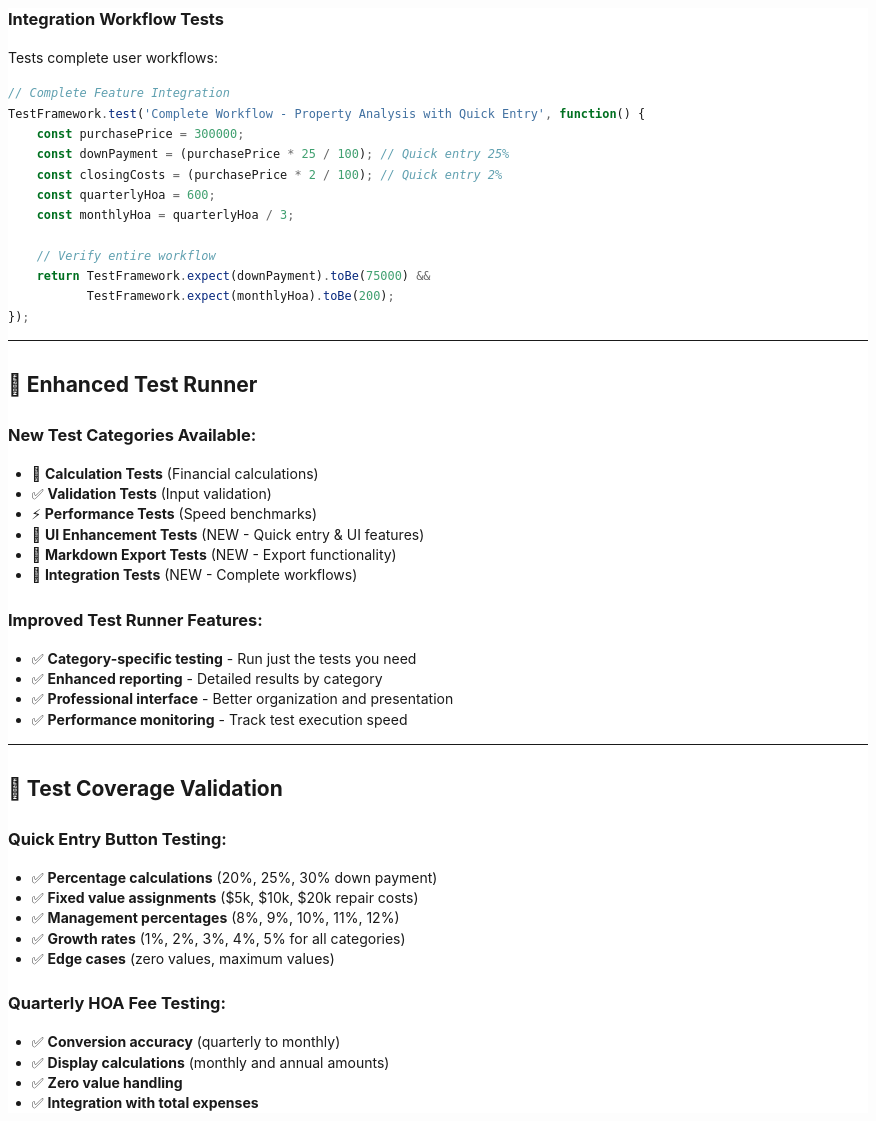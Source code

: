 ### **Integration Workflow Tests**
Tests complete user workflows:

```javascript
// Complete Feature Integration
TestFramework.test('Complete Workflow - Property Analysis with Quick Entry', function() {
    const purchasePrice = 300000;
    const downPayment = (purchasePrice * 25 / 100); // Quick entry 25%
    const closingCosts = (purchasePrice * 2 / 100); // Quick entry 2%
    const quarterlyHoa = 600;
    const monthlyHoa = quarterlyHoa / 3;
    
    // Verify entire workflow
    return TestFramework.expect(downPayment).toBe(75000) &&
           TestFramework.expect(monthlyHoa).toBe(200);
});
```

---

## 🚀 **Enhanced Test Runner**

### **New Test Categories Available:**
- 🧮 **Calculation Tests** (Financial calculations)
- ✅ **Validation Tests** (Input validation)
- ⚡ **Performance Tests** (Speed benchmarks)
- 🎨 **UI Enhancement Tests** (NEW - Quick entry & UI features)
- 📄 **Markdown Export Tests** (NEW - Export functionality)
- 🔗 **Integration Tests** (NEW - Complete workflows)

### **Improved Test Runner Features:**
- ✅ **Category-specific testing** - Run just the tests you need
- ✅ **Enhanced reporting** - Detailed results by category
- ✅ **Professional interface** - Better organization and presentation
- ✅ **Performance monitoring** - Track test execution speed

---

## 🎯 **Test Coverage Validation**

### **Quick Entry Button Testing:**
- ✅ **Percentage calculations** (20%, 25%, 30% down payment)
- ✅ **Fixed value assignments** ($5k, $10k, $20k repair costs)
- ✅ **Management percentages** (8%, 9%, 10%, 11%, 12%)
- ✅ **Growth rates** (1%, 2%, 3%, 4%, 5% for all categories)
- ✅ **Edge cases** (zero values, maximum values)

### **Quarterly HOA Fee Testing:**
- ✅ **Conversion accuracy** (quarterly to monthly)
- ✅ **Display calculations** (monthly and annual amounts)
- ✅ **Zero value handling**
- ✅ **Integration with total expenses**
